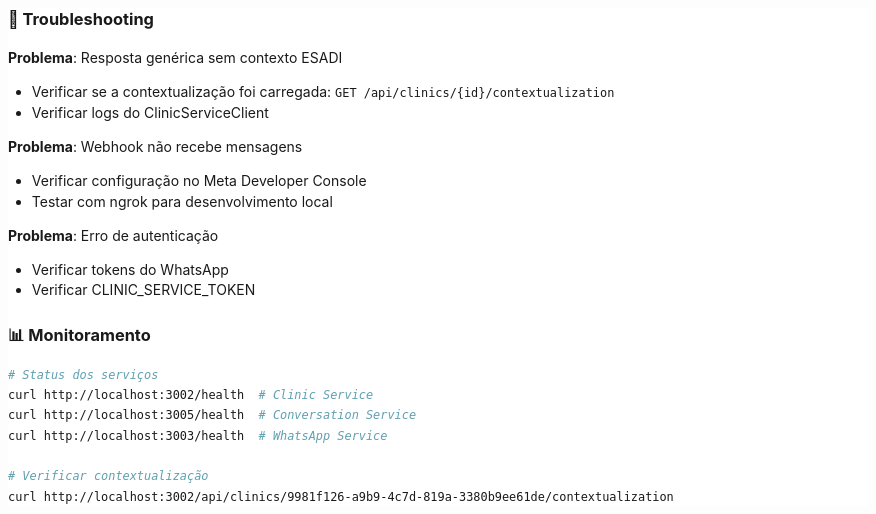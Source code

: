 ### 🐛 Troubleshooting

**Problema**: Resposta genérica sem contexto ESADI
- Verificar se a contextualização foi carregada: `GET /api/clinics/{id}/contextualization`
- Verificar logs do ClinicServiceClient

**Problema**: Webhook não recebe mensagens
- Verificar configuração no Meta Developer Console
- Testar com ngrok para desenvolvimento local

**Problema**: Erro de autenticação
- Verificar tokens do WhatsApp
- Verificar CLINIC_SERVICE_TOKEN

### 📊 Monitoramento

```bash
# Status dos serviços
curl http://localhost:3002/health  # Clinic Service
curl http://localhost:3005/health  # Conversation Service
curl http://localhost:3003/health  # WhatsApp Service

# Verificar contextualização
curl http://localhost:3002/api/clinics/9981f126-a9b9-4c7d-819a-3380b9ee61de/contextualization
```